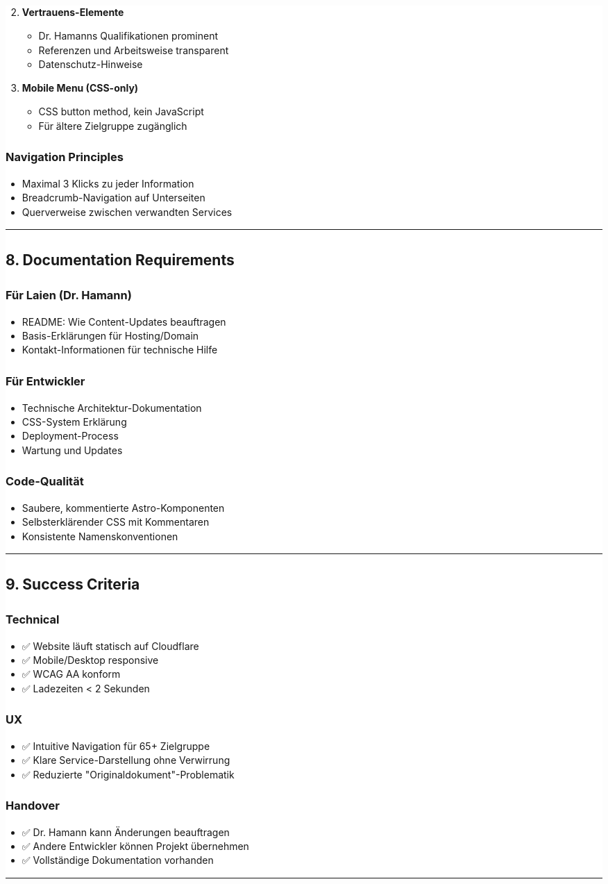 2. **Vertrauens-Elemente**
   - Dr. Hamanns Qualifikationen prominent
   - Referenzen und Arbeitsweise transparent
   - Datenschutz-Hinweise

3. **Mobile Menu (CSS-only)**
   - CSS button method, kein JavaScript
   - Für ältere Zielgruppe zugänglich

### Navigation Principles
- Maximal 3 Klicks zu jeder Information
- Breadcrumb-Navigation auf Unterseiten
- Querverweise zwischen verwandten Services

---

## 8. Documentation Requirements

### Für Laien (Dr. Hamann)
- README: Wie Content-Updates beauftragen
- Basis-Erklärungen für Hosting/Domain
- Kontakt-Informationen für technische Hilfe

### Für Entwickler  
- Technische Architektur-Dokumentation
- CSS-System Erklärung
- Deployment-Process
- Wartung und Updates

### Code-Qualität
- Saubere, kommentierte Astro-Komponenten
- Selbsterklärender CSS mit Kommentaren
- Konsistente Namenskonventionen

---

## 9. Success Criteria

### Technical
- ✅ Website läuft statisch auf Cloudflare
- ✅ Mobile/Desktop responsive
- ✅ WCAG AA konform
- ✅ Ladezeiten < 2 Sekunden

### UX  
- ✅ Intuitive Navigation für 65+ Zielgruppe
- ✅ Klare Service-Darstellung ohne Verwirrung
- ✅ Reduzierte "Originaldokument"-Problematik

### Handover
- ✅ Dr. Hamann kann Änderungen beauftragen
- ✅ Andere Entwickler können Projekt übernehmen
- ✅ Vollständige Dokumentation vorhanden

---